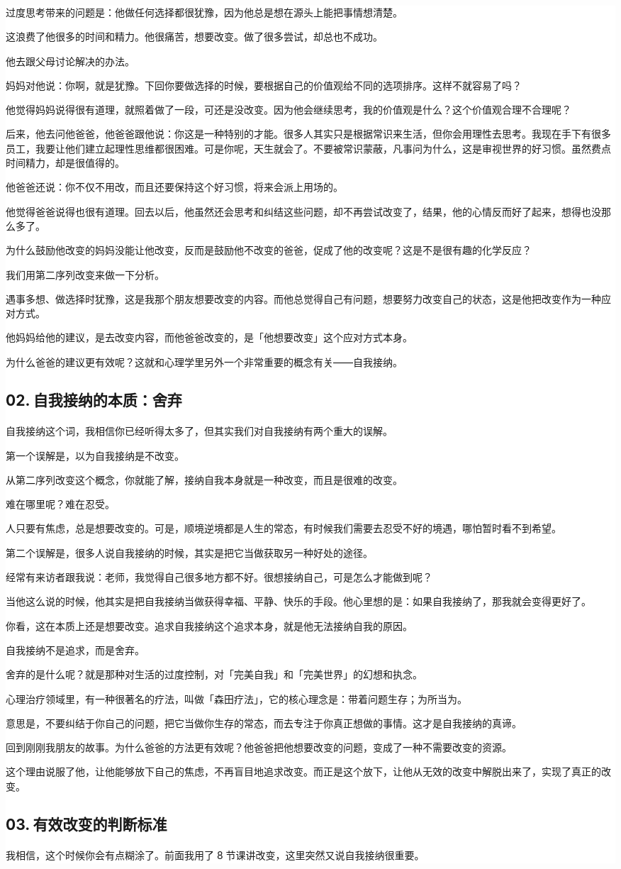 过度思考带来的问题是：他做任何选择都很犹豫，因为他总是想在源头上能把事情想清楚。

这浪费了他很多的时间和精力。他很痛苦，想要改变。做了很多尝试，却总也不成功。

他去跟父母讨论解决的办法。

妈妈对他说：你啊，就是犹豫。下回你要做选择的时候，要根据自己的价值观给不同的选项排序。这样不就容易了吗？

他觉得妈妈说得很有道理，就照着做了一段，可还是没改变。因为他会继续思考，我的价值观是什么？这个价值观合理不合理呢？

后来，他去问他爸爸，他爸爸跟他说：你这是一种特别的才能。很多人其实只是根据常识来生活，但你会用理性去思考。我现在手下有很多员工，我要让他们建立起理性思维都很困难。可是你呢，天生就会了。不要被常识蒙蔽，凡事问为什么，这是审视世界的好习惯。虽然费点时间精力，却是很值得的。

他爸爸还说：你不仅不用改，而且还要保持这个好习惯，将来会派上用场的。

他觉得爸爸说得也很有道理。回去以后，他虽然还会思考和纠结这些问题，却不再尝试改变了，结果，他的心情反而好了起来，想得也没那么多了。

为什么鼓励他改变的妈妈没能让他改变，反而是鼓励他不改变的爸爸，促成了他的改变呢？这是不是很有趣的化学反应？

我们用第二序列改变来做一下分析。

遇事多想、做选择时犹豫，这是我那个朋友想要改变的内容。而他总觉得自己有问题，想要努力改变自己的状态，这是他把改变作为一种应对方式。

他妈妈给他的建议，是去改变内容，而他爸爸改变的，是「他想要改变」这个应对方式本身。

为什么爸爸的建议更有效呢？这就和心理学里另外一个非常重要的概念有关——自我接纳。

## 02. 自我接纳的本质：舍弃

自我接纳这个词，我相信你已经听得太多了，但其实我们对自我接纳有两个重大的误解。

第一个误解是，以为自我接纳是不改变。

从第二序列改变这个概念，你就能了解，接纳自我本身就是一种改变，而且是很难的改变。

难在哪里呢？难在忍受。

人只要有焦虑，总是想要改变的。可是，顺境逆境都是人生的常态，有时候我们需要去忍受不好的境遇，哪怕暂时看不到希望。

第二个误解是，很多人说自我接纳的时候，其实是把它当做获取另一种好处的途径。

经常有来访者跟我说：老师，我觉得自己很多地方都不好。很想接纳自己，可是怎么才能做到呢？

当他这么说的时候，他其实是把自我接纳当做获得幸福、平静、快乐的手段。他心里想的是：如果自我接纳了，那我就会变得更好了。

你看，这在本质上还是想要改变。追求自我接纳这个追求本身，就是他无法接纳自我的原因。

自我接纳不是追求，而是舍弃。

舍弃的是什么呢？就是那种对生活的过度控制，对「完美自我」和「完美世界」的幻想和执念。

心理治疗领域里，有一种很著名的疗法，叫做「森田疗法」，它的核心理念是：带着问题生存；为所当为。

意思是，不要纠结于你自己的问题，把它当做你生存的常态，而去专注于你真正想做的事情。这才是自我接纳的真谛。

回到刚刚我朋友的故事。为什么爸爸的方法更有效呢？他爸爸把他想要改变的问题，变成了一种不需要改变的资源。

这个理由说服了他，让他能够放下自己的焦虑，不再盲目地追求改变。而正是这个放下，让他从无效的改变中解脱出来了，实现了真正的改变。

## 03. 有效改变的判断标准

我相信，这个时候你会有点糊涂了。前面我用了 8 节课讲改变，这里突然又说自我接纳很重要。
